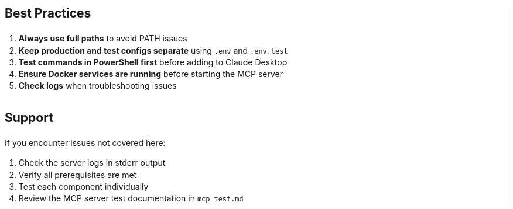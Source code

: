 ## Best Practices

1. **Always use full paths** to avoid PATH issues
2. **Keep production and test configs separate** using `.env` and `.env.test`
3. **Test commands in PowerShell first** before adding to Claude Desktop
4. **Ensure Docker services are running** before starting the MCP server
5. **Check logs** when troubleshooting issues

## Support

If you encounter issues not covered here:

1. Check the server logs in stderr output
2. Verify all prerequisites are met
3. Test each component individually
4. Review the MCP server test documentation in `mcp_test.md`
